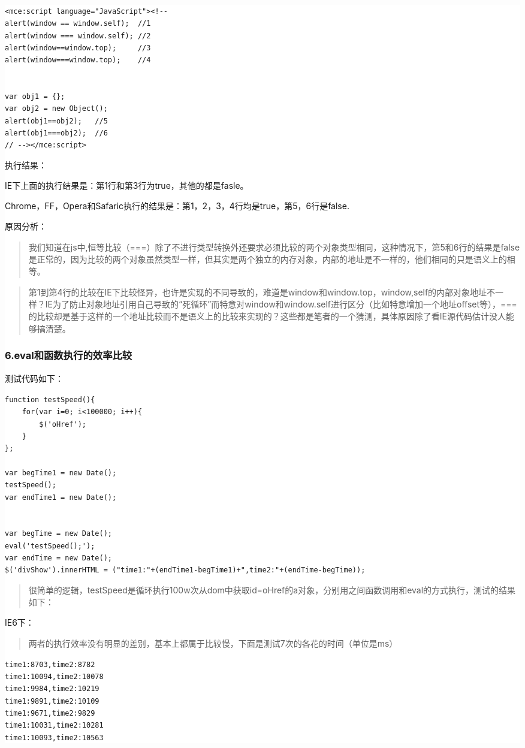 ```
<mce:script language="JavaScript"><!--  
alert(window == window.self);  //1  
alert(window === window.self); //2  
alert(window==window.top);     //3  
alert(window===window.top);    //4  
  
  
var obj1 = {};  
var obj2 = new Object();  
alert(obj1==obj2);   //5  
alert(obj1===obj2);  //6  
// --></mce:script>  
```
执行结果：

IE下上面的执行结果是：第1行和第3行为true，其他的都是fasle。

Chrome，FF，Opera和Safaric执行的结果是：第1，2，3，4行均是true，第5，6行是false.

原因分析：

> 我们知道在js中,恒等比较（===）除了不进行类型转换外还要求必须比较的两个对象类型相同，这种情况下，第5和6行的结果是false是正常的，因为比较的两个对象虽然类型一样，但其实是两个独立的内存对象，内部的地址是不一样的，他们相同的只是语义上的相等。

> 第1到第4行的比较在IE下比较怪异，也许是实现的不同导致的，难道是window和window.top，window,self的内部对象地址不一样？IE为了防止对象地址引用自己导致的“死循环”而特意对window和window.self进行区分（比如特意增加一个地址offset等），===的比较却是基于这样的一个地址比较而不是语义上的比较来实现的？这些都是笔者的一个猜测，具体原因除了看IE源代码估计没人能够搞清楚。


### 6.eval和函数执行的效率比较 ###
测试代码如下：

```
function testSpeed(){  
    for(var i=0; i<100000; i++){  
        $('oHref');  
    }  
};  
  
var begTime1 = new Date();  
testSpeed();  
var endTime1 = new Date();  
  
  
var begTime = new Date();  
eval('testSpeed();');  
var endTime = new Date();  
$('divShow').innerHTML = ("time1:"+(endTime1-begTime1)+",time2:"+(endTime-begTime));  
```
> 很简单的逻辑，testSpeed是循环执行100w次从dom中获取id=oHref的a对象，分别用之间函数调用和eval的方式执行，测试的结果如下：

IE6下：

> 两者的执行效率没有明显的差别，基本上都属于比较慢，下面是测试7次的各花的时间（单位是ms）
```
time1:8703,time2:8782
time1:10094,time2:10078
time1:9984,time2:10219
time1:9891,time2:10109
time1:9671,time2:9829
time1:10031,time2:10281
time1:10093,time2:10563
```
